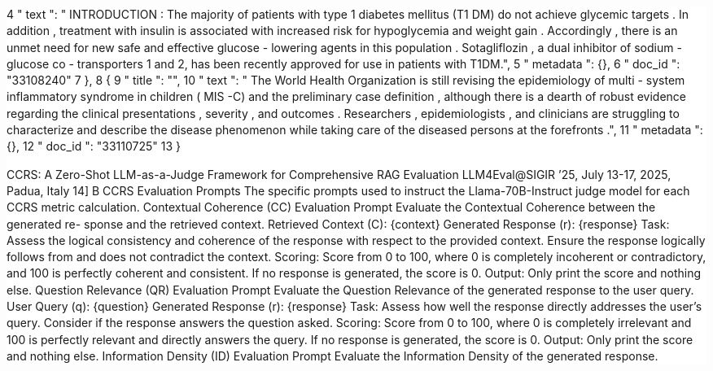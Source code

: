 4 " text ": " INTRODUCTION : The majority of
patients with type 1 diabetes mellitus (T1
DM) do not achieve glycemic targets . In
addition , treatment with insulin is
associated with increased risk for
hypoglycemia and weight gain . Accordingly ,
there is an unmet need for new safe and
effective glucose - lowering agents in this
population . Sotagliflozin , a dual
inhibitor of sodium - glucose co -
transporters 1 and 2, has been recently
approved for use in patients with T1DM.",
5 " metadata ": {},
6 " doc_id ": "33108240"
7 },
8 {
9 " title ": "",
10 " text ": " The World Health Organization is
still revising the epidemiology of multi -
system inflammatory syndrome in children (
MIS -C) and the preliminary case definition
, although there is a dearth of robust
evidence regarding the clinical
presentations , severity , and outcomes .
Researchers , epidemiologists , and
clinicians are struggling to characterize
and describe the disease phenomenon while
taking care of the diseased persons at the
forefronts .",
11 " metadata ": {},
12 " doc_id ": "33110725"
13 }

CCRS: A Zero-Shot LLM-as-a-Judge Framework for Comprehensive RAG Evaluation LLM4Eval@SIGIR ’25, July 13-17, 2025, Padua, Italy
14]
B CCRS Evaluation Prompts
The specific prompts used to instruct the Llama-70B-Instruct
judge model for each CCRS metric calculation.
Contextual Coherence (CC) Evaluation Prompt
Evaluate the Contextual Coherence between the generated re-
sponse and the retrieved context.
Retrieved Context (C): {context}
Generated Response (r): {response}
Task: Assess the logical consistency and coherence of the response
with respect to the provided context. Ensure the response logically
follows from and does not contradict the context.
Scoring: Score from 0 to 100, where 0 is completely incoherent or
contradictory, and 100 is perfectly coherent and consistent. If no
response is generated, the score is 0.
Output: Only print the score and nothing else.
Question Relevance (QR) Evaluation Prompt
Evaluate the Question Relevance of the generated response to the
user query.
User Query (q): {question}
Generated Response (r): {response}
Task: Assess how well the response directly addresses the user’s
query. Consider if the response answers the question asked.
Scoring: Score from 0 to 100, where 0 is completely irrelevant
and 100 is perfectly relevant and directly answers the query. If no
response is generated, the score is 0.
Output: Only print the score and nothing else.
Information Density (ID) Evaluation Prompt
Evaluate the Information Density of the generated response.